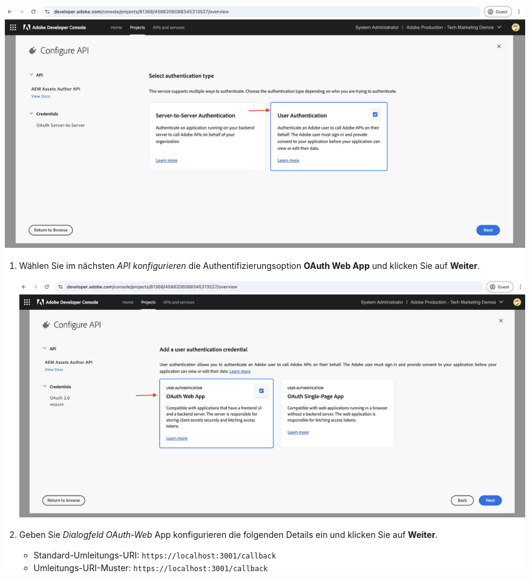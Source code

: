    ![AEM-API konfigurieren](./assets/web-app/configure-aem-api.png)

1. Wählen Sie im nächsten _API konfigurieren_ die Authentifizierungsoption **OAuth Web App** und klicken Sie auf **Weiter**.

   ![Konfigurieren der OAuth-Web-App](./assets/web-app/configure-oauth-web-app.png)

1. Geben Sie _Dialogfeld OAuth-Web_ App konfigurieren die folgenden Details ein und klicken Sie auf **Weiter**.
   - Standard-Umleitungs-URI: `https://localhost:3001/callback`
   - Umleitungs-URI-Muster: `https://localhost:3001/callback`
